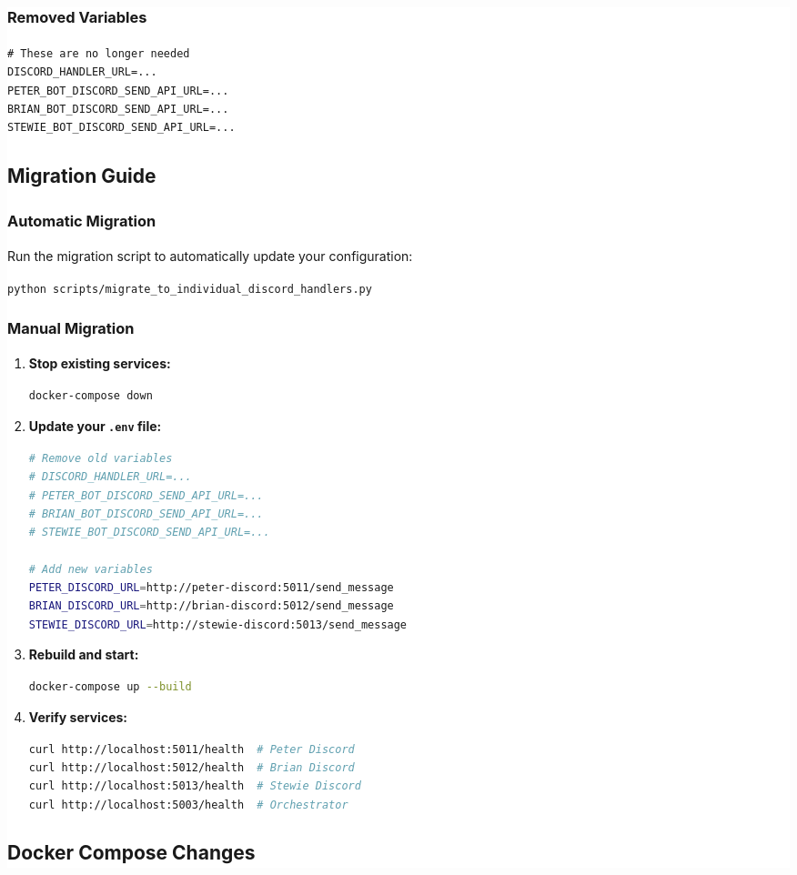 ### Removed Variables
```env
# These are no longer needed
DISCORD_HANDLER_URL=...
PETER_BOT_DISCORD_SEND_API_URL=...
BRIAN_BOT_DISCORD_SEND_API_URL=...
STEWIE_BOT_DISCORD_SEND_API_URL=...
```

## Migration Guide

### Automatic Migration
Run the migration script to automatically update your configuration:

```bash
python scripts/migrate_to_individual_discord_handlers.py
```

### Manual Migration

1. **Stop existing services:**
   ```bash
   docker-compose down
   ```

2. **Update your `.env` file:**
   ```bash
   # Remove old variables
   # DISCORD_HANDLER_URL=...
   # PETER_BOT_DISCORD_SEND_API_URL=...
   # BRIAN_BOT_DISCORD_SEND_API_URL=...
   # STEWIE_BOT_DISCORD_SEND_API_URL=...

   # Add new variables
   PETER_DISCORD_URL=http://peter-discord:5011/send_message
   BRIAN_DISCORD_URL=http://brian-discord:5012/send_message
   STEWIE_DISCORD_URL=http://stewie-discord:5013/send_message
   ```

3. **Rebuild and start:**
   ```bash
   docker-compose up --build
   ```

4. **Verify services:**
   ```bash
   curl http://localhost:5011/health  # Peter Discord
   curl http://localhost:5012/health  # Brian Discord
   curl http://localhost:5013/health  # Stewie Discord
   curl http://localhost:5003/health  # Orchestrator
   ```

## Docker Compose Changes
